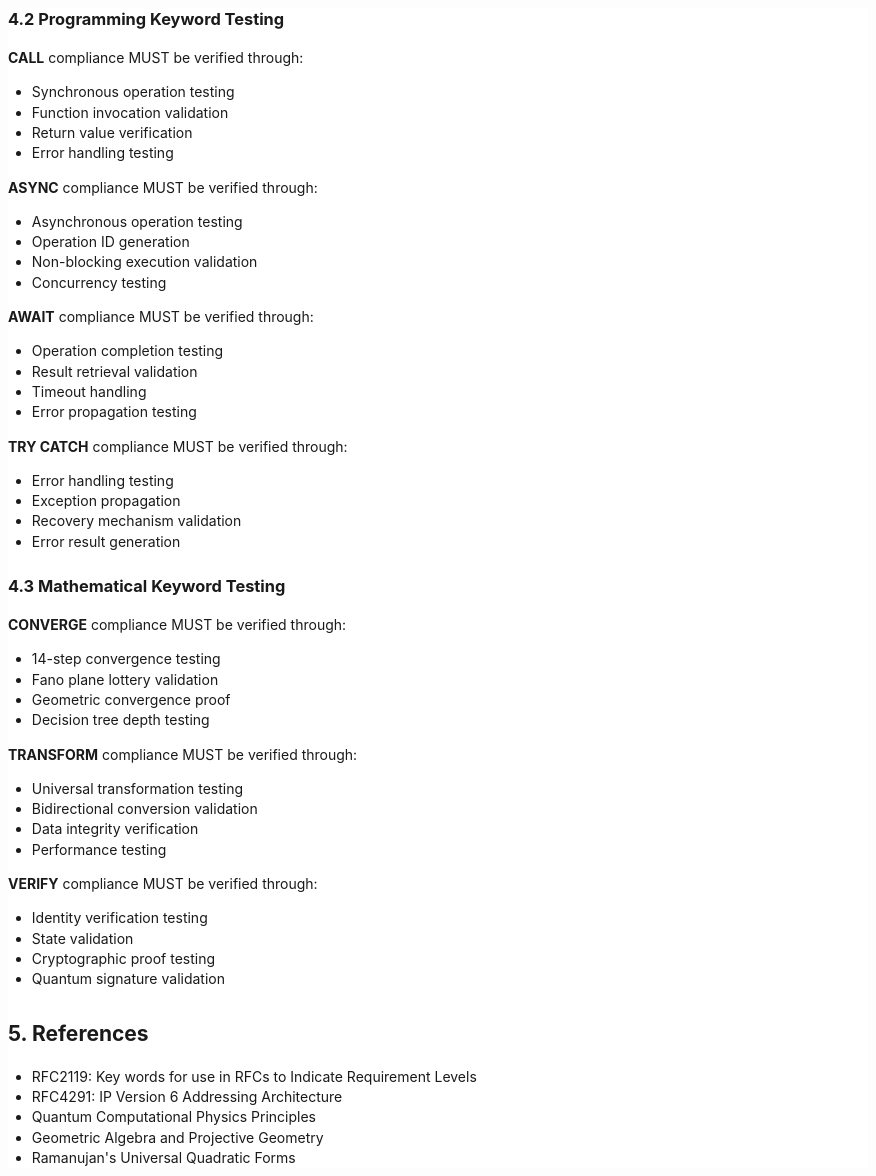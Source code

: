 ### 4.2 Programming Keyword Testing

**CALL** compliance MUST be verified through:
- Synchronous operation testing
- Function invocation validation
- Return value verification
- Error handling testing

**ASYNC** compliance MUST be verified through:
- Asynchronous operation testing
- Operation ID generation
- Non-blocking execution validation
- Concurrency testing

**AWAIT** compliance MUST be verified through:
- Operation completion testing
- Result retrieval validation
- Timeout handling
- Error propagation testing

**TRY CATCH** compliance MUST be verified through:
- Error handling testing
- Exception propagation
- Recovery mechanism validation
- Error result generation

### 4.3 Mathematical Keyword Testing

**CONVERGE** compliance MUST be verified through:
- 14-step convergence testing
- Fano plane lottery validation
- Geometric convergence proof
- Decision tree depth testing

**TRANSFORM** compliance MUST be verified through:
- Universal transformation testing
- Bidirectional conversion validation
- Data integrity verification
- Performance testing

**VERIFY** compliance MUST be verified through:
- Identity verification testing
- State validation
- Cryptographic proof testing
- Quantum signature validation

## 5. References

- RFC2119: Key words for use in RFCs to Indicate Requirement Levels
- RFC4291: IP Version 6 Addressing Architecture
- Quantum Computational Physics Principles
- Geometric Algebra and Projective Geometry
- Ramanujan's Universal Quadratic Forms
